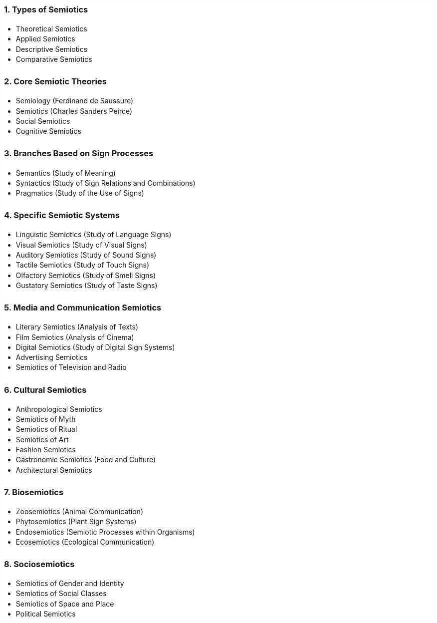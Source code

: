 ### 1. Types of Semiotics
   - Theoretical Semiotics
   - Applied Semiotics
   - Descriptive Semiotics
   - Comparative Semiotics

### 2. Core Semiotic Theories
   - Semiology (Ferdinand de Saussure)
   - Semiotics (Charles Sanders Peirce)
   - Social Semiotics
   - Cognitive Semiotics

### 3. Branches Based on Sign Processes
   - Semantics (Study of Meaning)
   - Syntactics (Study of Sign Relations and Combinations)
   - Pragmatics (Study of the Use of Signs)

### 4. Specific Semiotic Systems
   - Linguistic Semiotics (Study of Language Signs)
   - Visual Semiotics (Study of Visual Signs)
   - Auditory Semiotics (Study of Sound Signs)
   - Tactile Semiotics (Study of Touch Signs)
   - Olfactory Semiotics (Study of Smell Signs)
   - Gustatory Semiotics (Study of Taste Signs)

### 5. Media and Communication Semiotics
   - Literary Semiotics (Analysis of Texts)
   - Film Semiotics (Analysis of Cinema)
   - Digital Semiotics (Study of Digital Sign Systems)
   - Advertising Semiotics
   - Semiotics of Television and Radio

### 6. Cultural Semiotics
   - Anthropological Semiotics
   - Semiotics of Myth
   - Semiotics of Ritual
   - Semiotics of Art
   - Fashion Semiotics
   - Gastronomic Semiotics (Food and Culture)
   - Architectural Semiotics

### 7. Biosemiotics
   - Zoosemiotics (Animal Communication)
   - Phytosemiotics (Plant Sign Systems)
   - Endosemiotics (Semiotic Processes within Organisms)
   - Ecosemiotics (Ecological Communication)

### 8. Sociosemiotics
   - Semiotics of Gender and Identity
   - Semiotics of Social Classes
   - Semiotics of Space and Place
   - Political Semiotics
